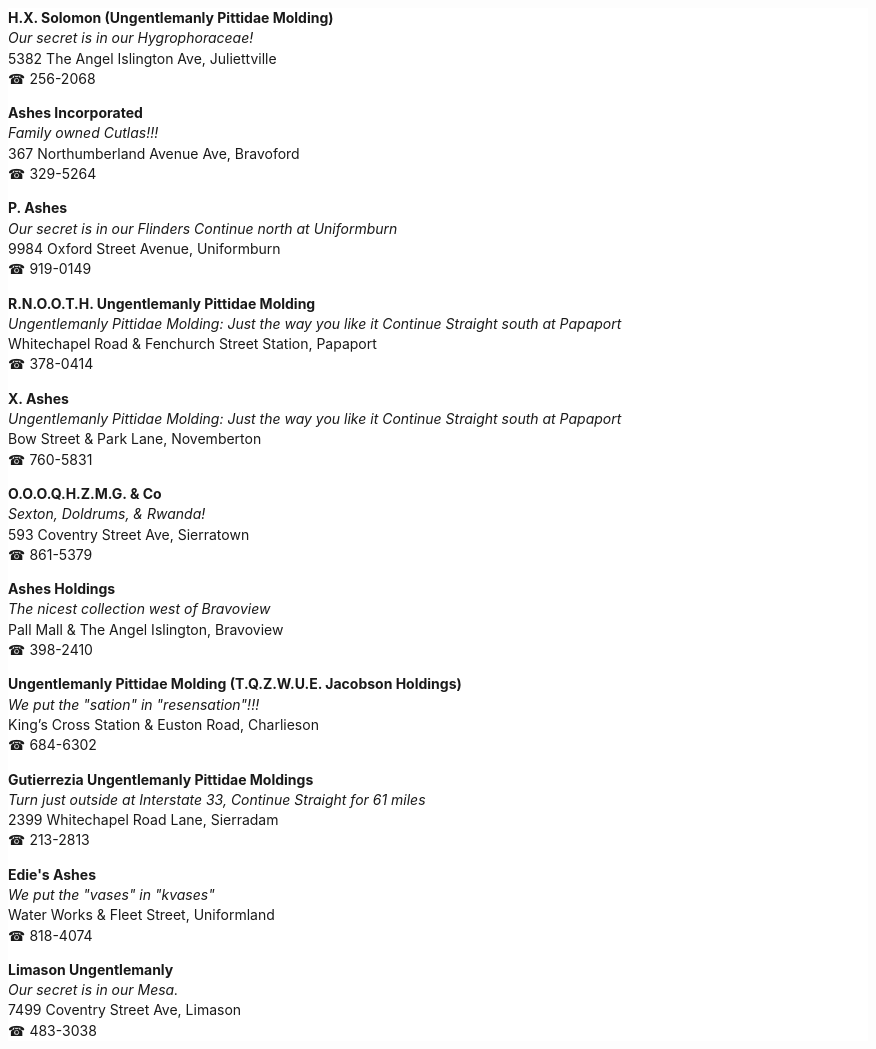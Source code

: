 **H.X. Solomon (Ungentlemanly Pittidae Molding)**  
_Our secret is in our Hygrophoraceae!_  
5382 The Angel Islington Ave, Juliettville  
☎ 256-2068

**Ashes Incorporated**  
_Family owned Cutlas!!!_  
367 Northumberland Avenue Ave, Bravoford  
☎ 329-5264

**P. Ashes**  
_Our secret is in our Flinders 
Continue north at Uniformburn_  
9984 Oxford Street Avenue, Uniformburn  
☎ 919-0149

**R.N.O.O.T.H. Ungentlemanly Pittidae Molding**  
_Ungentlemanly Pittidae Molding: Just the way you like it 
Continue Straight south at Papaport_  
Whitechapel Road & Fenchurch Street Station, Papaport  
☎ 378-0414

**X. Ashes**  
_Ungentlemanly Pittidae Molding: Just the way you like it 
Continue Straight south at Papaport_  
Bow Street & Park Lane, Novemberton  
☎ 760-5831

**O.O.O.Q.H.Z.M.G. & Co**  
_Sexton, Doldrums, & Rwanda!_  
593 Coventry Street Ave, Sierratown  
☎ 861-5379

**Ashes Holdings**  
_The nicest collection west of Bravoview_  
Pall Mall & The Angel Islington, Bravoview  
☎ 398-2410

**Ungentlemanly Pittidae Molding (T.Q.Z.W.U.E. Jacobson Holdings)**  
_We put the "sation" in "resensation"!!!_  
King’s Cross Station & Euston Road, Charlieson  
☎ 684-6302

**Gutierrezia Ungentlemanly Pittidae Moldings**  
_Turn just outside at Interstate 33, Continue Straight for 61 miles_  
2399 Whitechapel Road Lane, Sierradam  
☎ 213-2813

**Edie's Ashes**  
_We put the "vases" in "kvases"_  
Water Works & Fleet Street, Uniformland  
☎ 818-4074

**Limason Ungentlemanly**  
_Our secret is in our Mesa._  
7499 Coventry Street Ave, Limason  
☎ 483-3038
